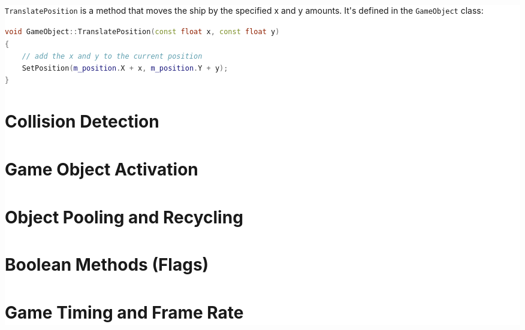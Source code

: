 `TranslatePosition` is a method that moves the ship by the specified x and y amounts. It's defined in the `GameObject` class:

```cpp
void GameObject::TranslatePosition(const float x, const float y)
{	
	// add the x and y to the current position
	SetPosition(m_position.X + x, m_position.Y + y);
}
```

# Collision Detection

# Game Object Activation

# Object Pooling and Recycling

# Boolean Methods (Flags)

# Game Timing and Frame Rate